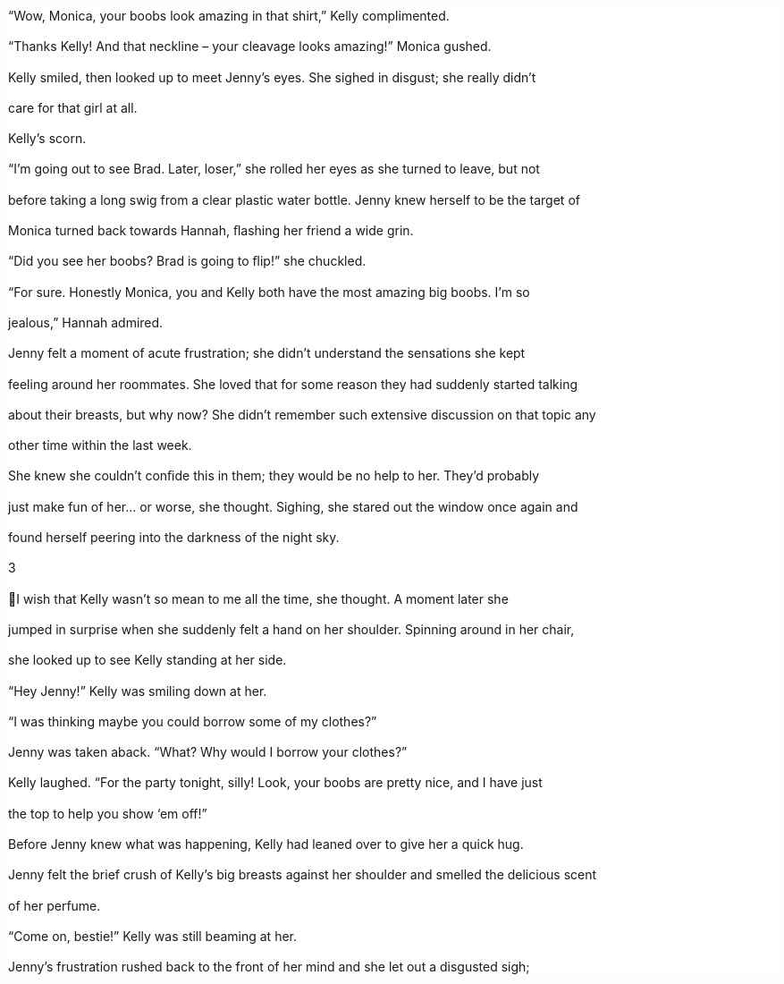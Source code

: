 “Wow, Monica, your boobs look amazing in that shirt,” Kelly complimented.

“Thanks Kelly! And that neckline – your cleavage looks amazing!” Monica gushed.

Kelly smiled, then looked up to meet Jenny’s eyes. She sighed in disgust; she really didn’t 

care for that girl at all.

Kelly’s scorn.

“I’m going out to see Brad. Later, loser,” she rolled her eyes as she turned to leave, but not 

before taking a long swig from a clear plastic water bottle. Jenny knew herself to be the target of 

Monica turned back towards Hannah, ﬂashing her friend a wide grin.

“Did you see her boobs? Brad is going to ﬂip!” she chuckled.

“For sure. Honestly Monica, you and Kelly both have the most amazing big boobs. I’m so 

jealous,” Hannah admired. 

Jenny felt a moment of acute frustration; she didn’t understand the sensations she kept 

feeling around her roommates. She loved that for some reason they had suddenly started talking 

about their breasts, but why now? She didn’t remember such extensive discussion on that topic any 

other time within the last week.

She knew she couldn’t conﬁde this in them; they would be no help to her. They’d probably 

just make fun of her… or worse, she thought. Sighing, she stared out the window once again and 

found herself peering into the darkness of the night sky.

3

I wish that Kelly wasn’t so mean to me all the time, she thought. A moment later she 

jumped in surprise when she suddenly felt a hand on her shoulder. Spinning around in her chair, 

she looked up to see Kelly standing at her side.

“Hey Jenny!” Kelly was smiling down at her. 

“I was thinking maybe you could borrow some of my clothes?”

Jenny was taken aback. “What? Why would I borrow your clothes?”

Kelly laughed. “For the party tonight, silly! Look, your boobs are pretty nice, and I have just 

the top to help you show ‘em off!”

Before Jenny knew what was happening, Kelly had leaned over to give her a quick hug. 

Jenny felt the brief crush of Kelly’s big breasts against her shoulder and smelled the delicious scent 

of her perfume.

“Come on, bestie!” Kelly was still beaming at her.

 Jenny’s frustration rushed back to the front of her mind and she let out a disgusted sigh; 
